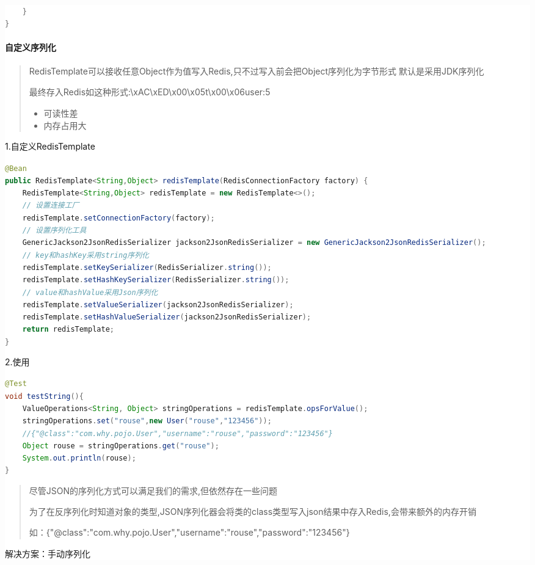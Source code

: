 ~~~java
    }
}
~~~



<h4>自定义序列化</h4>

> RedisTemplate可以接收任意Object作为值写入Redis,只不过写入前会把Object序列化为字节形式 默认是采用JDK序列化
>
> 最终存入Redis如这种形式:\xAC\xED\x00\x05t\x00\x06user:5
>
> - 可读性差
> - 内存占用大

1.自定义RedisTemplate

~~~java
@Bean
public RedisTemplate<String,Object> redisTemplate(RedisConnectionFactory factory) {
    RedisTemplate<String,Object> redisTemplate = new RedisTemplate<>();
    // 设置连接工厂
    redisTemplate.setConnectionFactory(factory);
    // 设置序列化工具
    GenericJackson2JsonRedisSerializer jackson2JsonRedisSerializer = new GenericJackson2JsonRedisSerializer();
    // key和hashKey采用string序列化
    redisTemplate.setKeySerializer(RedisSerializer.string());
    redisTemplate.setHashKeySerializer(RedisSerializer.string());
    // value和hashValue采用Json序列化
    redisTemplate.setValueSerializer(jackson2JsonRedisSerializer);
    redisTemplate.setHashValueSerializer(jackson2JsonRedisSerializer);
    return redisTemplate;
}
~~~

2.使用

~~~java
@Test
void testString(){
    ValueOperations<String, Object> stringOperations = redisTemplate.opsForValue();
    stringOperations.set("rouse",new User("rouse","123456"));
    //{"@class":"com.why.pojo.User","username":"rouse","password":"123456"}
    Object rouse = stringOperations.get("rouse");
    System.out.println(rouse);
}
~~~

> 尽管JSON的序列化方式可以满足我们的需求,但依然存在一些问题
>
> 为了在反序列化时知道对象的类型,JSON序列化器会将类的class类型写入json结果中存入Redis,会带来额外的内存开销
>
> 如：{"@class":"com.why.pojo.User","username":"rouse","password":"123456"}

解决方案：手动序列化
